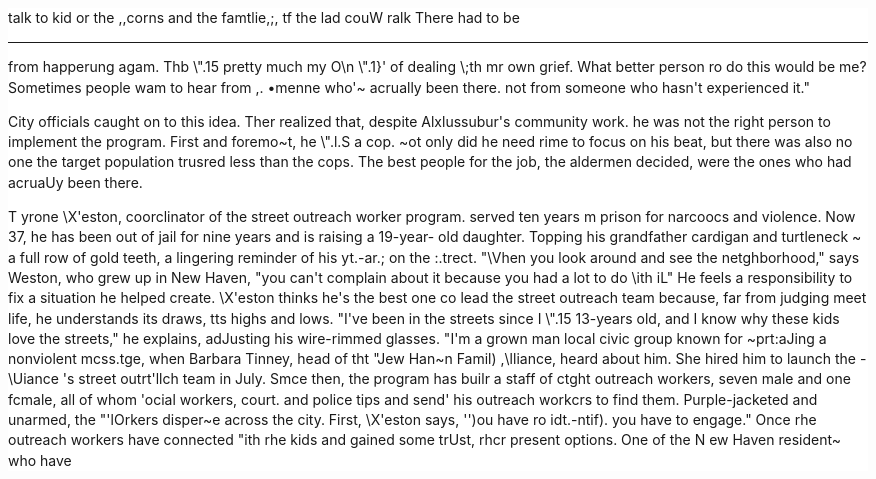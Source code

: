 talk to kid or the ,,corns and the famtlie,;, 
tf the lad couW ralk There had to be


---

from happerung agam. Thb \\".15 pretty 
much my O\\n \\".1}' of dealing \\;th mr 
own grief. What better person ro do this 
would be me? Sometimes people wam to 
hear from ,. •menne who'~ acrually been 
there. not from someone who hasn't 
experienced it." 

City officials caught on to this idea. 
Ther realized that, despite Alxlussubur's 
community work. he was not the right 
person to implement the program. First 
and foremo~t, he \\".l.S a cop. ~ot only 
did he need rime to focus on his beat, 
but there was also no one the target 
population trusred less than the cops. 
The best people for the job, the aldermen 
decided, were the ones who had acruaUy 
been there. 

T
yrone \X'eston, coorclinator of the 
street outreach worker program. 
served ten years m prison for narcoocs 
and violence. Now 37, he has been out of 
jail for nine years and is raising a 19-year-
old daughter. Topping his grandfather 
cardigan and turtleneck ~ a full row of 
gold teeth, a lingering reminder of his 
yt.-ar.; on the :.trect. 
"\Vhen you look around and see the 
netghborhood," says Weston, who grew 
up in New Haven, "you can't complain 
about it because you had a lot to do 
\\ith iL" He feels a responsibility to fix a 
situation he helped create. \X'eston thinks 
he's the best one co lead the street outreach 
team because, far from judging meet life, 
he understands its draws, tts highs and 
lows. "I've been in the streets since I \\".15 
13-years old, and I know why these kids 
love the streets," he explains, adJusting his 
wire-rimmed glasses. "I'm a grown man 
local civic group known for ~prt:aJing 
a nonviolent mcss.tge, when Barbara 
Tinney, head of tht "Jew Han~n Famil) 
,\lliance, heard about him. She hired him 
to launch the -\Uiance 's street outrt'llch 
team in July. Smce then, the program has 
builr a staff of ctght outreach workers, 
seven male and one fcmale, all of whom 
'ocial workers, court. and police tips and 
send' his outreach workcrs to find them. 
Purple-jacketed and unarmed, the "'lOrkers 
disper~e across the city. First, \X'eston 
says, '')ou have ro idt.-ntif). you have to 
engage." Once rhe outreach workers have 
connected "ith rhe kids and gained some 
trUst, rhcr present options. One of the
N ew Haven resident~ who have 